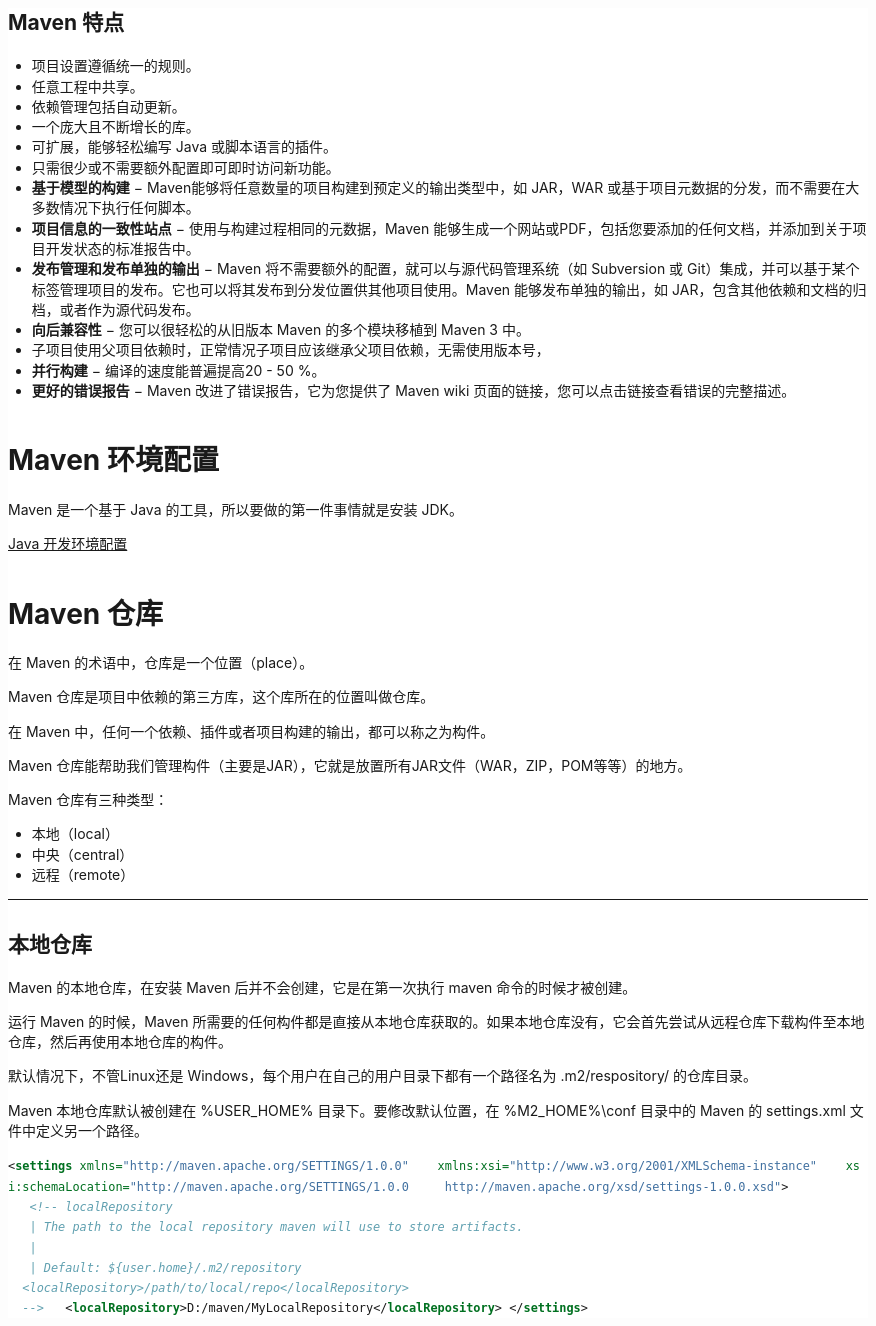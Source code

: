 ## Maven 特点

- 项目设置遵循统一的规则。
- 任意工程中共享。
- 依赖管理包括自动更新。
- 一个庞大且不断增长的库。
- 可扩展，能够轻松编写 Java 或脚本语言的插件。
- 只需很少或不需要额外配置即可即时访问新功能。
- **基于模型的构建** − Maven能够将任意数量的项目构建到预定义的输出类型中，如 JAR，WAR 或基于项目元数据的分发，而不需要在大多数情况下执行任何脚本。
- **项目信息的一致性站点** − 使用与构建过程相同的元数据，Maven 能够生成一个网站或PDF，包括您要添加的任何文档，并添加到关于项目开发状态的标准报告中。
- **发布管理和发布单独的输出** − Maven 将不需要额外的配置，就可以与源代码管理系统（如 Subversion 或 Git）集成，并可以基于某个标签管理项目的发布。它也可以将其发布到分发位置供其他项目使用。Maven 能够发布单独的输出，如 JAR，包含其他依赖和文档的归档，或者作为源代码发布。
- **向后兼容性** − 您可以很轻松的从旧版本 Maven 的多个模块移植到 Maven 3 中。
- 子项目使用父项目依赖时，正常情况子项目应该继承父项目依赖，无需使用版本号，
- **并行构建** − 编译的速度能普遍提高20 - 50 %。
- **更好的错误报告** − Maven 改进了错误报告，它为您提供了 Maven wiki 页面的链接，您可以点击链接查看错误的完整描述。

# Maven 环境配置

Maven 是一个基于 Java 的工具，所以要做的第一件事情就是安装 JDK。

 [Java 开发环境配置](https://www.runoob.com/java/java-environment-setup.html)

# Maven 仓库

在 Maven 的术语中，仓库是一个位置（place）。

Maven 仓库是项目中依赖的第三方库，这个库所在的位置叫做仓库。

在 Maven 中，任何一个依赖、插件或者项目构建的输出，都可以称之为构件。

Maven 仓库能帮助我们管理构件（主要是JAR），它就是放置所有JAR文件（WAR，ZIP，POM等等）的地方。

Maven 仓库有三种类型：

- 本地（local）
- 中央（central）
- 远程（remote）

------

## 本地仓库

Maven 的本地仓库，在安装 Maven 后并不会创建，它是在第一次执行 maven 命令的时候才被创建。

运行 Maven 的时候，Maven 所需要的任何构件都是直接从本地仓库获取的。如果本地仓库没有，它会首先尝试从远程仓库下载构件至本地仓库，然后再使用本地仓库的构件。

默认情况下，不管Linux还是 Windows，每个用户在自己的用户目录下都有一个路径名为 .m2/respository/ 的仓库目录。

Maven 本地仓库默认被创建在 %USER_HOME% 目录下。要修改默认位置，在 %M2_HOME%\conf 目录中的 Maven 的 settings.xml 文件中定义另一个路径。

```xml
<settings xmlns="http://maven.apache.org/SETTINGS/1.0.0"    xmlns:xsi="http://www.w3.org/2001/XMLSchema-instance"    xsi:schemaLocation="http://maven.apache.org/SETTINGS/1.0.0     http://maven.apache.org/xsd/settings-1.0.0.xsd"> 
   <!-- localRepository
   | The path to the local repository maven will use to store artifacts.
   |
   | Default: ${user.home}/.m2/repository
  <localRepository>/path/to/local/repo</localRepository>
  -->   <localRepository>D:/maven/MyLocalRepository</localRepository> </settings>
```
